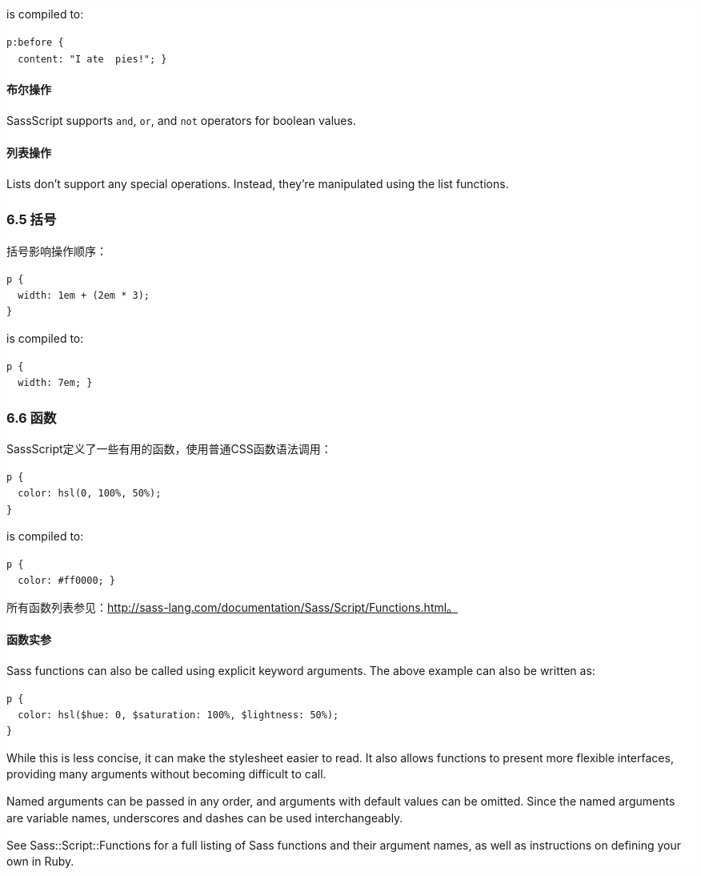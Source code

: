 is compiled to:

    p:before {
      content: "I ate  pies!"; }


#### 布尔操作

SassScript supports `and`, `or`, and `not` operators for boolean values.

#### 列表操作

Lists don’t support any special operations. Instead, they’re manipulated using the list functions.

### 6.5 括号

括号影响操作顺序：

    p {
      width: 1em + (2em * 3);
    }

is compiled to:

    p {
      width: 7em; }

### 6.6 函数

SassScript定义了一些有用的函数，使用普通CSS函数语法调用：

    p {
      color: hsl(0, 100%, 50%);
    }

is compiled to:

    p {
      color: #ff0000; }

所有函数列表参见：http://sass-lang.com/documentation/Sass/Script/Functions.html。

#### 函数实参

Sass functions can also be called using explicit keyword arguments. The above example can also be written as:

    p {
      color: hsl($hue: 0, $saturation: 100%, $lightness: 50%);
    }

While this is less concise, it can make the stylesheet easier to read. It also allows functions to present more flexible interfaces, providing many arguments without becoming difficult to call.

Named arguments can be passed in any order, and arguments with default values can be omitted. Since the named arguments are variable names, underscores and dashes can be used interchangeably.

See Sass::Script::Functions for a full listing of Sass functions and their argument names, as well as instructions on defining your own in Ruby.
